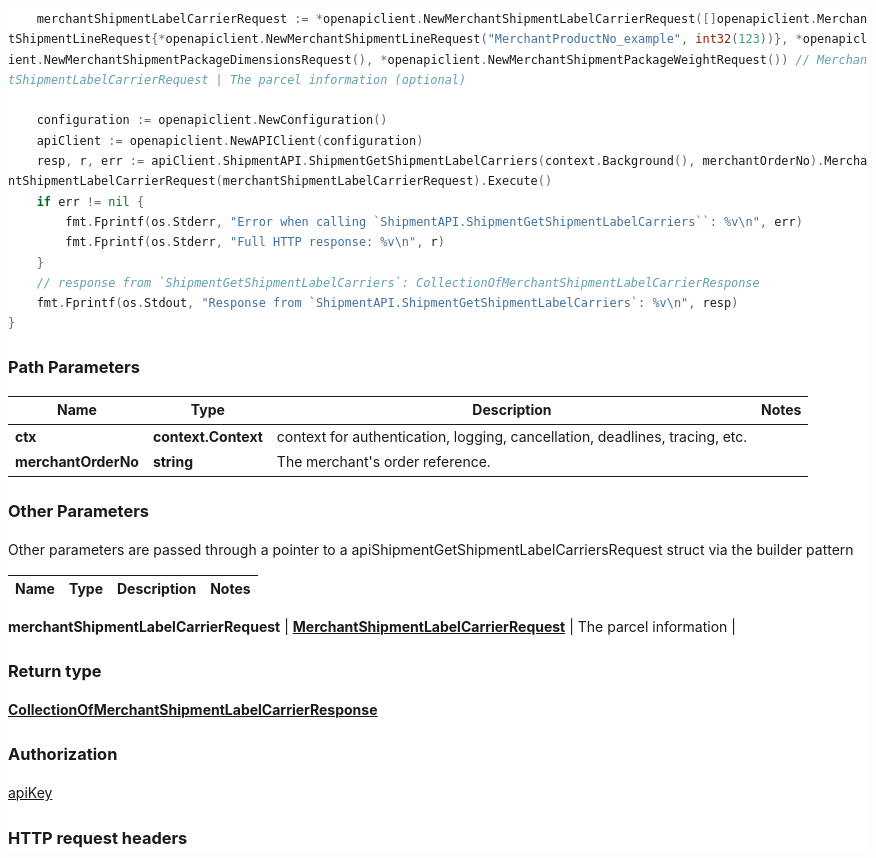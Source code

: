 ```go
	merchantShipmentLabelCarrierRequest := *openapiclient.NewMerchantShipmentLabelCarrierRequest([]openapiclient.MerchantShipmentLineRequest{*openapiclient.NewMerchantShipmentLineRequest("MerchantProductNo_example", int32(123))}, *openapiclient.NewMerchantShipmentPackageDimensionsRequest(), *openapiclient.NewMerchantShipmentPackageWeightRequest()) // MerchantShipmentLabelCarrierRequest | The parcel information (optional)

	configuration := openapiclient.NewConfiguration()
	apiClient := openapiclient.NewAPIClient(configuration)
	resp, r, err := apiClient.ShipmentAPI.ShipmentGetShipmentLabelCarriers(context.Background(), merchantOrderNo).MerchantShipmentLabelCarrierRequest(merchantShipmentLabelCarrierRequest).Execute()
	if err != nil {
		fmt.Fprintf(os.Stderr, "Error when calling `ShipmentAPI.ShipmentGetShipmentLabelCarriers``: %v\n", err)
		fmt.Fprintf(os.Stderr, "Full HTTP response: %v\n", r)
	}
	// response from `ShipmentGetShipmentLabelCarriers`: CollectionOfMerchantShipmentLabelCarrierResponse
	fmt.Fprintf(os.Stdout, "Response from `ShipmentAPI.ShipmentGetShipmentLabelCarriers`: %v\n", resp)
}
```

### Path Parameters


Name | Type | Description  | Notes
------------- | ------------- | ------------- | -------------
**ctx** | **context.Context** | context for authentication, logging, cancellation, deadlines, tracing, etc.
**merchantOrderNo** | **string** | The merchant&#39;s order reference. | 

### Other Parameters

Other parameters are passed through a pointer to a apiShipmentGetShipmentLabelCarriersRequest struct via the builder pattern


Name | Type | Description  | Notes
------------- | ------------- | ------------- | -------------

 **merchantShipmentLabelCarrierRequest** | [**MerchantShipmentLabelCarrierRequest**](MerchantShipmentLabelCarrierRequest.md) | The parcel information | 

### Return type

[**CollectionOfMerchantShipmentLabelCarrierResponse**](CollectionOfMerchantShipmentLabelCarrierResponse.md)

### Authorization

[apiKey](../README.md#apiKey)

### HTTP request headers
